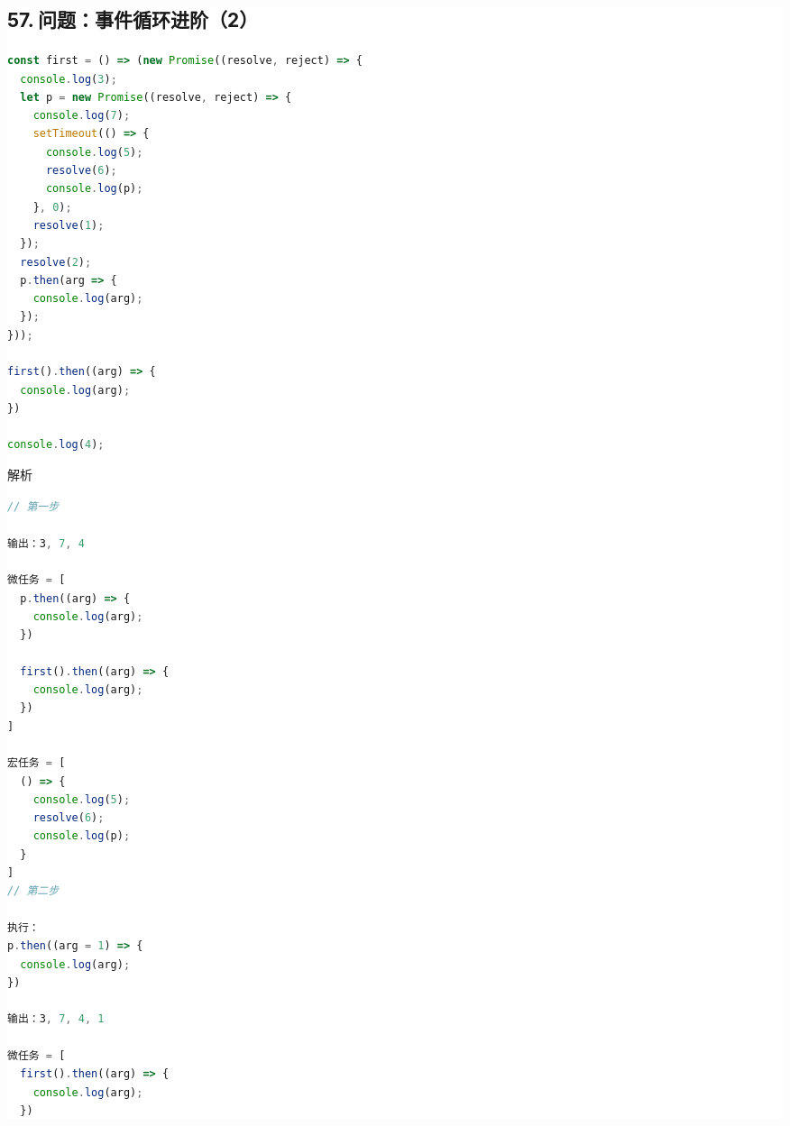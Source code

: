 ## 57. 问题：事件循环进阶（2）

```js
const first = () => (new Promise((resolve, reject) => {​
  console.log(3);​
  let p = new Promise((resolve, reject) => {​
    console.log(7);​
    setTimeout(() => {​
      console.log(5);​
      resolve(6);​
      console.log(p);​
    }, 0);​
    resolve(1);​
  });​
  resolve(2);​
  p.then(arg => {​
    console.log(arg);​
  });​
}));​
​
first().then((arg) => {​
  console.log(arg);​
})​
​
console.log(4);
```

解析

```js
// 第一步​
​
输出：3, 7, 4​
​
微任务 = [​
  p.then((arg) => {​
    console.log(arg);​
  })​
  ​
  first().then((arg) => {​
    console.log(arg);​
  })​
]​
​
宏任务 = [​
  () => {​
    console.log(5);​
    resolve(6);​
    console.log(p);​
  }​
]
// 第二步​
​
执行：​
p.then((arg = 1) => {​
  console.log(arg);​
})​
​
输出：3, 7, 4, 1​
​
微任务 = [​
  first().then((arg) => {​
    console.log(arg);​
  })​
```